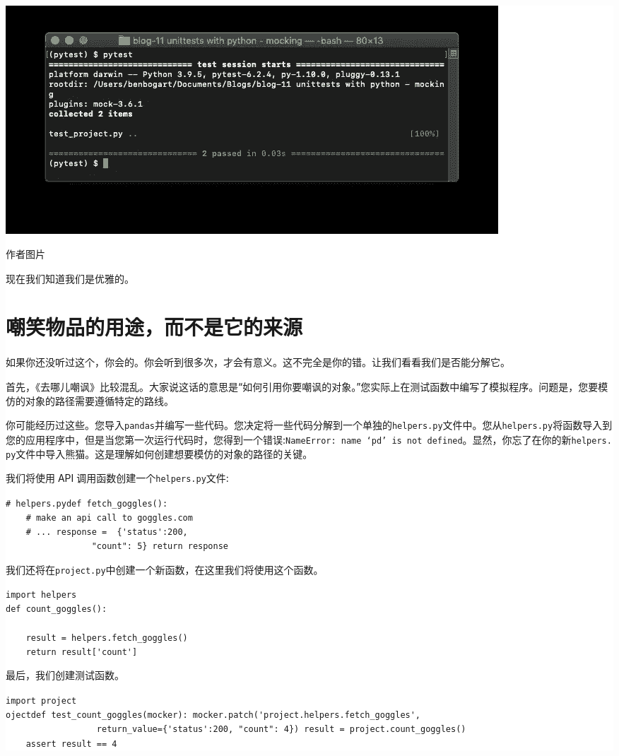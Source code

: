 ![](img/0c37c673e80f0092b7327ee02dfec822.png)

作者图片

现在我们知道我们是优雅的。

# 嘲笑物品的用途，而不是它的来源

如果你还没听过这个，你会的。你会听到很多次，才会有意义。这不完全是你的错。让我们看看我们是否能分解它。

首先，《去哪儿嘲讽》比较混乱。大家说这话的意思是“如何引用你要嘲讽的对象。”您实际上在测试函数中编写了模拟程序。问题是，您要模仿的对象的路径需要遵循特定的路线。

你可能经历过这些。您导入`pandas`并编写一些代码。您决定将一些代码分解到一个单独的`helpers.py`文件中。您从`helpers.py`将函数导入到您的应用程序中，但是当您第一次运行代码时，您得到一个错误:`NameError: name ‘pd’ is not defined`。显然，你忘了在你的新`helpers.py`文件中导入熊猫。这是理解如何创建想要模仿的对象的路径的关键。

我们将使用 API 调用函数创建一个`helpers.py`文件:

```
# helpers.pydef fetch_goggles():
    # make an api call to goggles.com
    # ... response =  {'status':200,
                 "count": 5} return response
```

我们还将在`project.py`中创建一个新函数，在这里我们将使用这个函数。

```
import helpers
def count_goggles():

    result = helpers.fetch_goggles()
    return result['count']
```

最后，我们创建测试函数。

```
import project
ojectdef test_count_goggles(mocker): mocker.patch('project.helpers.fetch_goggles', 
                  return_value={'status':200, "count": 4}) result = project.count_goggles()
    assert result == 4
```
